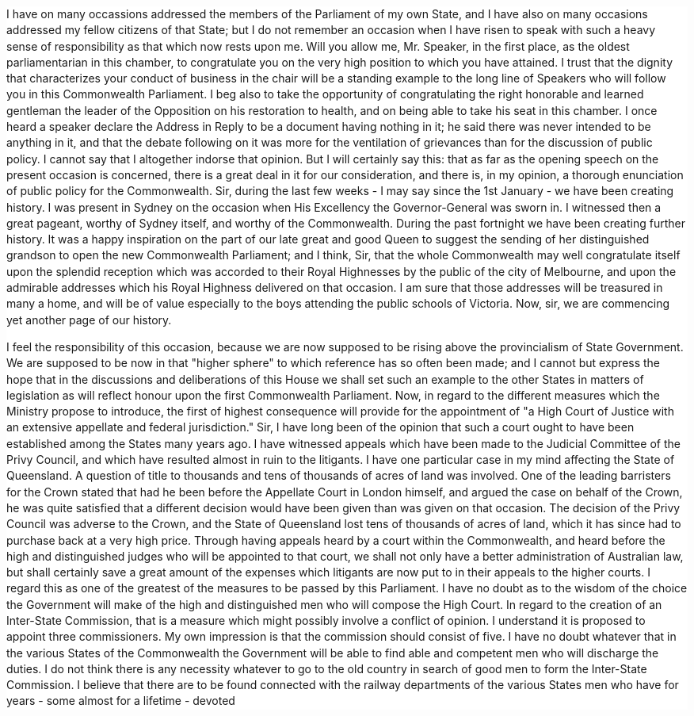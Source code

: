 I have on many occassions addressed the members of the Parliament of
            my own State, and I have also on many occasions addressed my fellow citizens of that
            State; but I do not remember an occasion when I have risen to speak with such a heavy
            sense of responsibility as that which now rests upon me. Will you allow me, Mr. Speaker,
            in the first place, as the oldest parliamentarian in this chamber, to congratulate you
            on the very high position to which you have attained. I trust that the dignity that
            characterizes your conduct of business in the chair will be a standing example to the
            long line of Speakers who will follow you in this Commonwealth Parliament. I beg also to
            take the opportunity of congratulating the right honorable and learned gentleman the
            leader of the Opposition on his restoration to health, and on being able to take his
            seat in this chamber. I once heard a speaker declare the Address in Reply to be a
            document having nothing in it; he said there was never intended to be anything in it,
            and that the debate following on it was more for the ventilation of grievances than for
            the discussion of public policy. I cannot say that I altogether indorse that opinion.
            But I will certainly say this: that as far as the opening speech on the present occasion
            is concerned, there is a great deal in it for our consideration, and there is, in my
            opinion, a thorough enunciation of public policy for the Commonwealth. Sir, during the
            last few weeks - I may say since the 1st January - we have been creating history. I was
            present in Sydney on the occasion when His Excellency the Governor-General was sworn in.
            I witnessed then a great pageant, worthy of Sydney itself, and worthy of the
            Commonwealth. During the past fortnight we have been creating further history. It was a
            happy inspiration on the part of our late great and good Queen to suggest the sending of
            her distinguished grandson to open the new Commonwealth Parliament; and I think, Sir,
            that the whole Commonwealth may well congratulate itself upon the splendid reception
            which was accorded to their Royal Highnesses by the public of the city of Melbourne, and
            upon the admirable addresses which his Royal Highness delivered on that occasion. I am
            sure that those addresses will be treasured in many a home, and will be of value
            especially to the boys attending the public schools of Victoria. Now, sir, we are
            commencing yet another page of our history. 

I feel the responsibility of this occasion, because we are now
            supposed to be rising above the provincialism of State Government. We are supposed to be
            now in that "higher sphere" to which reference has so often been made; and I
            cannot but express the hope that in the discussions and deliberations of this House we
            shall set such an example to the other States in matters of legislation as will reflect
            honour upon the first Commonwealth Parliament. Now, in regard to the different measures
            which the Ministry propose to introduce, the first of highest consequence will provide
            for the appointment of "a High Court of Justice with an extensive appellate and
            federal jurisdiction." Sir, I have long been of the opinion that such a court ought
            to have been established among the States many years ago. I have witnessed appeals which
            have been made to the Judicial Committee of the Privy Council, and which have resulted
            almost in ruin to the litigants. I have one particular case in my mind affecting the
            State of Queensland. A question of title to thousands and tens of thousands of acres of
            land was involved. One of the leading barristers for the Crown stated that had he been
            before the Appellate Court in London himself, and argued the case on behalf of the
            Crown, he was quite satisfied that a different decision would have been given than was
            given on that occasion. The decision of the Privy Council was adverse to the Crown, and
            the State of Queensland lost tens of thousands of acres of land, which it has since had
            to purchase back at a very high price. Through having appeals heard by a court within
            the Commonwealth, and heard before the high and distinguished judges who will be
            appointed to that court, we shall not only have a better administration of Australian
            law, but shall certainly save a great amount of the expenses which litigants are now put
            to in their appeals to the higher courts. I regard this as one of the greatest of the
            measures to be passed by this Parliament. I have no doubt as to the wisdom of the choice
            the Government will make of the high and distinguished men who will compose the High
            Court. In regard to the creation of an Inter-State Commission, that is a measure which
            might possibly involve a conflict of opinion. I understand it is proposed to appoint
            three commissioners. My own impression is that the commission should consist of five. I
            have no doubt whatever that in the various States of the Commonwealth the Government will be able to find able
            and competent men who will discharge the duties. I do not think there is any necessity
            whatever to go to the old country in search of good men to form the Inter-State
            Commission. I believe that there are to be found connected with the railway departments
            of the various States men who have for years - some almost for a lifetime - devoted